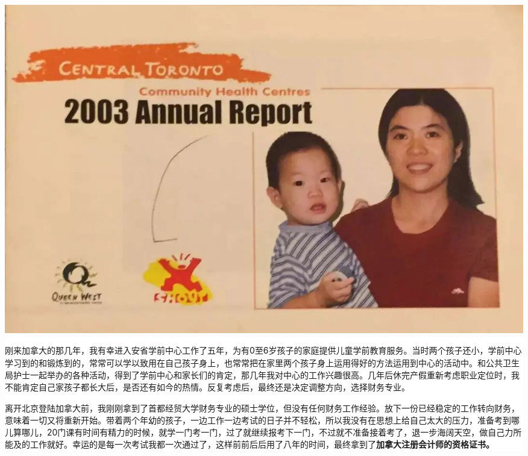 ![](../assets/images/posts/wenbin/71fc23be0c0897e20c9d0347587c6967.jpeg)  
  
刚来加拿大的那几年，我有幸进入安省学前中心工作了五年，为有0至6岁孩子的家庭提供儿童学前教育服务。当时两个孩子还小，学前中心学习到的和锻炼到的，常常可以学以致用在自己孩子身上，也常常把在家里两个孩子身上运用得好的方法运用到中心的活动中。和公共卫生局护士一起举办的各种活动，得到了学前中心和家长们的肯定，那几年我对中心的工作兴趣很高。几年后休完产假重新考虑职业定位时，我不能肯定自己家孩子都长大后，是否还有如今的热情。反复考虑后，最终还是决定调整方向，选择财务专业。

离开北京登陆加拿大前，我刚刚拿到了首都经贸大学财务专业的硕士学位，但没有任何财务工作经验。放下一份已经稳定的工作转向财务，意味着一切又将重新开始。带着两个年幼的孩子，一边工作一边考试的日子并不轻松，所以我没有在思想上给自己太大的压力，准备考到哪儿算哪儿，20门课有时间有精力的时候，就学一门考一门，过了就继续报考下一门，不过就不准备接着考了，退一步海阔天空，做自己力所能及的工作就好。幸运的是每一次考试我都一次通过了，这样前前后后用了八年的时间，最终拿到了**加拿大注册会计师的资格证书。**  
  